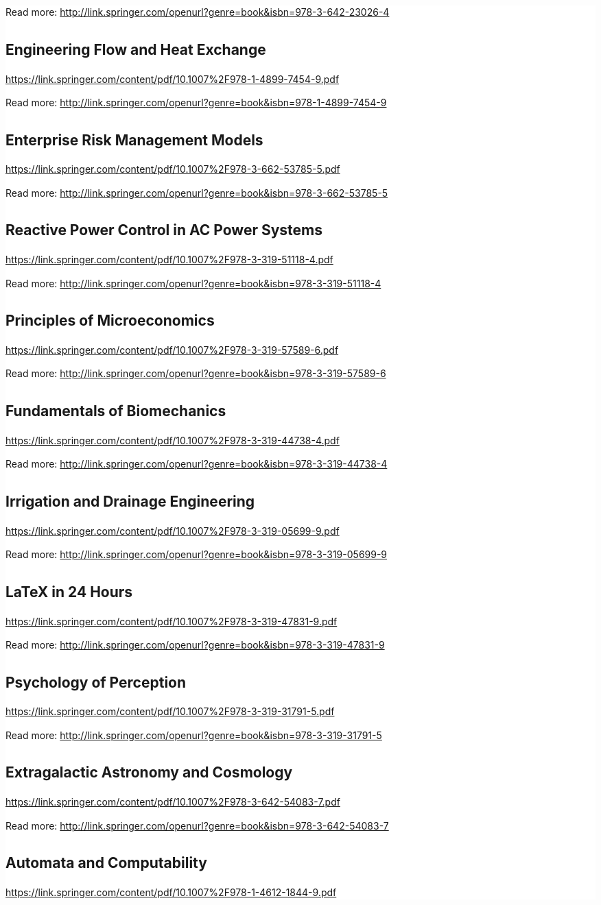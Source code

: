 Read more: http://link.springer.com/openurl?genre=book&isbn=978-3-642-23026-4

## Engineering Flow and Heat Exchange 
https://link.springer.com/content/pdf/10.1007%2F978-1-4899-7454-9.pdf

Read more: http://link.springer.com/openurl?genre=book&isbn=978-1-4899-7454-9

## Enterprise Risk Management Models 
https://link.springer.com/content/pdf/10.1007%2F978-3-662-53785-5.pdf

Read more: http://link.springer.com/openurl?genre=book&isbn=978-3-662-53785-5

## Reactive Power Control in AC Power Systems 
https://link.springer.com/content/pdf/10.1007%2F978-3-319-51118-4.pdf

Read more: http://link.springer.com/openurl?genre=book&isbn=978-3-319-51118-4

## Principles of Microeconomics 
https://link.springer.com/content/pdf/10.1007%2F978-3-319-57589-6.pdf

Read more: http://link.springer.com/openurl?genre=book&isbn=978-3-319-57589-6

## Fundamentals of Biomechanics 
https://link.springer.com/content/pdf/10.1007%2F978-3-319-44738-4.pdf

Read more: http://link.springer.com/openurl?genre=book&isbn=978-3-319-44738-4

## Irrigation and Drainage Engineering 
https://link.springer.com/content/pdf/10.1007%2F978-3-319-05699-9.pdf

Read more: http://link.springer.com/openurl?genre=book&isbn=978-3-319-05699-9

## LaTeX in 24 Hours 
https://link.springer.com/content/pdf/10.1007%2F978-3-319-47831-9.pdf

Read more: http://link.springer.com/openurl?genre=book&isbn=978-3-319-47831-9

## Psychology of Perception 
https://link.springer.com/content/pdf/10.1007%2F978-3-319-31791-5.pdf

Read more: http://link.springer.com/openurl?genre=book&isbn=978-3-319-31791-5

## Extragalactic Astronomy and Cosmology 
https://link.springer.com/content/pdf/10.1007%2F978-3-642-54083-7.pdf

Read more: http://link.springer.com/openurl?genre=book&isbn=978-3-642-54083-7

## Automata and Computability 
https://link.springer.com/content/pdf/10.1007%2F978-1-4612-1844-9.pdf
